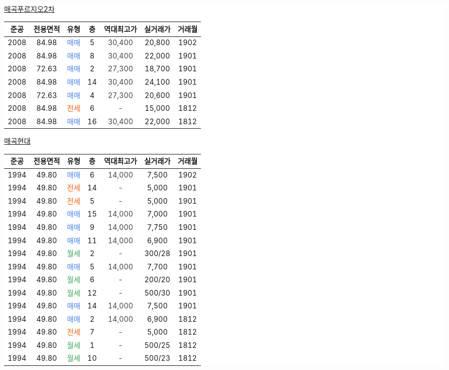 [매곡푸르지오2차](https://search.naver.com/search.naver?query=%EC%9A%B8%EC%82%B0%EA%B4%91%EC%97%AD%EC%8B%9C+%EB%B6%81%EA%B5%AC+%EB%A7%A4%EA%B3%A1%EB%8F%99+%EB%A7%A4%EA%B3%A1%ED%91%B8%EB%A5%B4%EC%A7%80%EC%98%A42%EC%B0%A8)

|준공|전용면적|유형|층|역대최고가|실거래가|거래월|
|:---:|:---:|:---:|:---:|:---:|:---:|:---:|
|2008|84.98|<span style="color:#4285f3">매매</span>|5|<span style="color:#444444">30,400</span>|20,800|1902|
|2008|84.98|<span style="color:#4285f3">매매</span>|8|<span style="color:#444444">30,400</span>|22,000|1901|
|2008|72.63|<span style="color:#4285f3">매매</span>|2|<span style="color:#444444">27,300</span>|18,700|1901|
|2008|84.98|<span style="color:#4285f3">매매</span>|14|<span style="color:#444444">30,400</span>|24,100|1901|
|2008|72.63|<span style="color:#4285f3">매매</span>|4|<span style="color:#444444">27,300</span>|20,600|1901|
|2008|84.98|<span style="color:#ff5a00">전세</span>|6|<span style="color:#444444">-</span>|15,000|1812|
|2008|84.98|<span style="color:#4285f3">매매</span>|16|<span style="color:#444444">30,400</span>|22,000|1812|

[매곡현대](https://search.naver.com/search.naver?query=%EC%9A%B8%EC%82%B0%EA%B4%91%EC%97%AD%EC%8B%9C+%EB%B6%81%EA%B5%AC+%EB%A7%A4%EA%B3%A1%EB%8F%99+%EB%A7%A4%EA%B3%A1%ED%98%84%EB%8C%80)

|준공|전용면적|유형|층|역대최고가|실거래가|거래월|
|:---:|:---:|:---:|:---:|:---:|:---:|:---:|
|1994|49.80|<span style="color:#4285f3">매매</span>|6|<span style="color:#444444">14,000</span>|7,500|1902|
|1994|49.80|<span style="color:#ff5a00">전세</span>|14|<span style="color:#444444">-</span>|5,000|1901|
|1994|49.80|<span style="color:#ff5a00">전세</span>|5|<span style="color:#444444">-</span>|5,000|1901|
|1994|49.80|<span style="color:#4285f3">매매</span>|15|<span style="color:#444444">14,000</span>|7,000|1901|
|1994|49.80|<span style="color:#4285f3">매매</span>|9|<span style="color:#444444">14,000</span>|7,750|1901|
|1994|49.80|<span style="color:#4285f3">매매</span>|11|<span style="color:#444444">14,000</span>|6,900|1901|
|1994|49.80|<span style="color:#34a853">월세</span>|2|<span style="color:#444444">-</span>|300/28|1901|
|1994|49.80|<span style="color:#4285f3">매매</span>|5|<span style="color:#444444">14,000</span>|7,700|1901|
|1994|49.80|<span style="color:#34a853">월세</span>|6|<span style="color:#444444">-</span>|200/20|1901|
|1994|49.80|<span style="color:#34a853">월세</span>|12|<span style="color:#444444">-</span>|500/30|1901|
|1994|49.80|<span style="color:#4285f3">매매</span>|14|<span style="color:#444444">14,000</span>|7,500|1901|
|1994|49.80|<span style="color:#4285f3">매매</span>|2|<span style="color:#444444">14,000</span>|6,900|1812|
|1994|49.80|<span style="color:#ff5a00">전세</span>|7|<span style="color:#444444">-</span>|5,000|1812|
|1994|49.80|<span style="color:#34a853">월세</span>|1|<span style="color:#444444">-</span>|500/25|1812|
|1994|49.80|<span style="color:#34a853">월세</span>|10|<span style="color:#444444">-</span>|500/23|1812|


<script async src="//pagead2.googlesyndication.com/pagead/js/adsbygoogle.js"></script>

<ins class="adsbygoogle"
     style="display:block"
     data-ad-client="ca-pub-2446590836940007"
     data-ad-slot="1659523306"
     data-ad-format="auto"
     data-full-width-responsive="true"></ins>
<script>
(adsbygoogle = window.adsbygoogle || []).push({});
</script>
